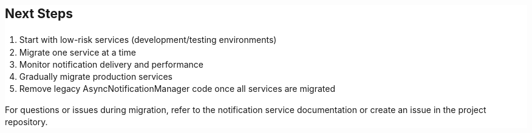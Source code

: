 ## Next Steps

1. Start with low-risk services (development/testing environments)
2. Migrate one service at a time
3. Monitor notification delivery and performance
4. Gradually migrate production services
5. Remove legacy AsyncNotificationManager code once all services are migrated

For questions or issues during migration, refer to the notification service documentation or create an issue in the project repository.